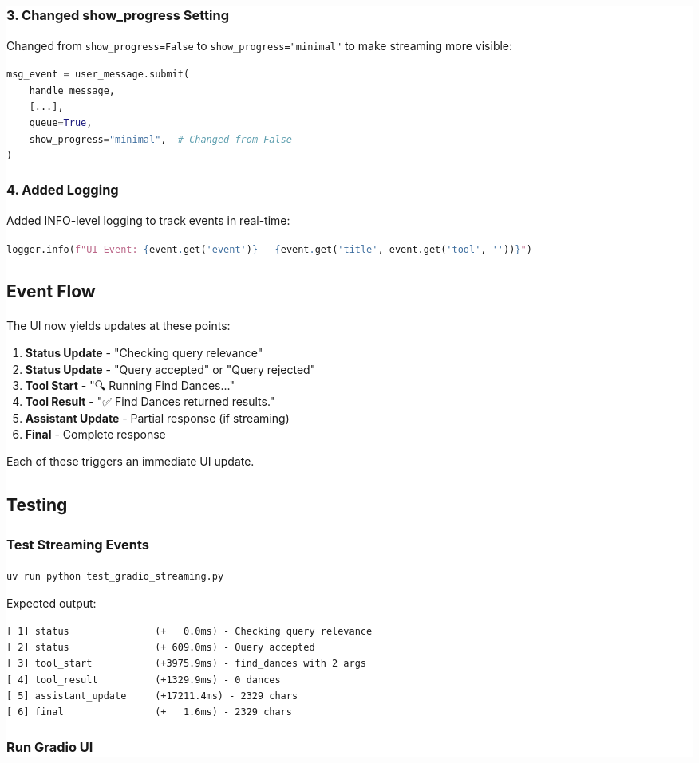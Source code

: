 ### 3. Changed show_progress Setting

Changed from `show_progress=False` to `show_progress="minimal"` to make streaming more visible:

```python
msg_event = user_message.submit(
    handle_message,
    [...],
    queue=True,
    show_progress="minimal",  # Changed from False
)
```

### 4. Added Logging

Added INFO-level logging to track events in real-time:

```python
logger.info(f"UI Event: {event.get('event')} - {event.get('title', event.get('tool', ''))}")
```

## Event Flow

The UI now yields updates at these points:

1. **Status Update** - "Checking query relevance"
2. **Status Update** - "Query accepted" or "Query rejected"
3. **Tool Start** - "🔍 Running Find Dances..."
4. **Tool Result** - "✅ Find Dances returned results."
5. **Assistant Update** - Partial response (if streaming)
6. **Final** - Complete response

Each of these triggers an immediate UI update.

## Testing

### Test Streaming Events

```bash
uv run python test_gradio_streaming.py
```

Expected output:
```
[ 1] status               (+   0.0ms) - Checking query relevance
[ 2] status               (+ 609.0ms) - Query accepted
[ 3] tool_start           (+3975.9ms) - find_dances with 2 args
[ 4] tool_result          (+1329.9ms) - 0 dances
[ 5] assistant_update     (+17211.4ms) - 2329 chars
[ 6] final                (+   1.6ms) - 2329 chars
```

### Run Gradio UI
